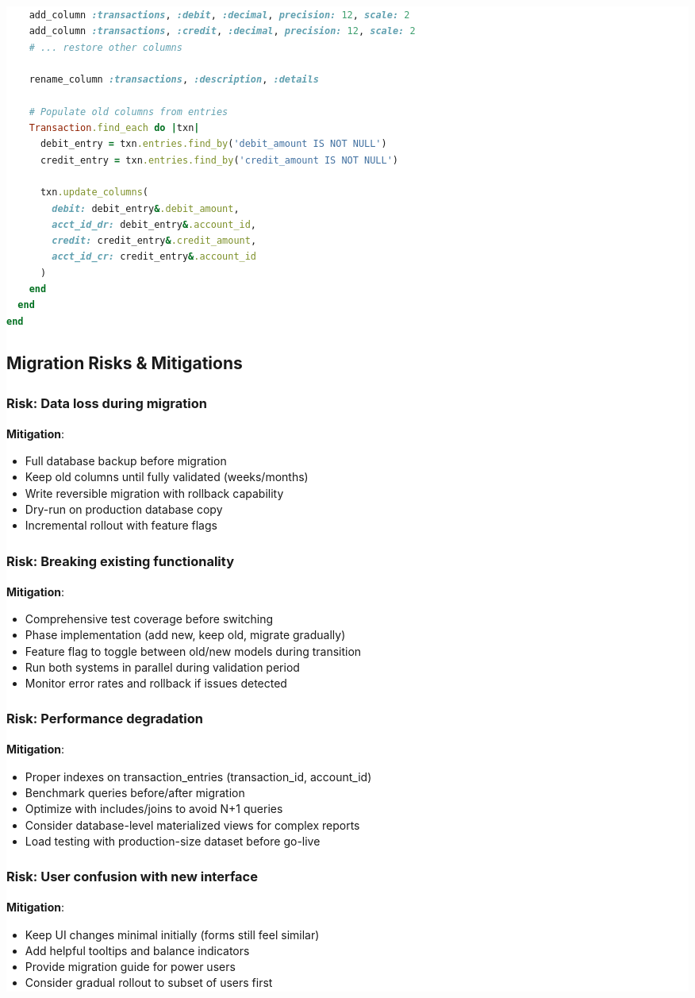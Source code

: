 ```ruby
    add_column :transactions, :debit, :decimal, precision: 12, scale: 2
    add_column :transactions, :credit, :decimal, precision: 12, scale: 2
    # ... restore other columns

    rename_column :transactions, :description, :details

    # Populate old columns from entries
    Transaction.find_each do |txn|
      debit_entry = txn.entries.find_by('debit_amount IS NOT NULL')
      credit_entry = txn.entries.find_by('credit_amount IS NOT NULL')

      txn.update_columns(
        debit: debit_entry&.debit_amount,
        acct_id_dr: debit_entry&.account_id,
        credit: credit_entry&.credit_amount,
        acct_id_cr: credit_entry&.account_id
      )
    end
  end
end
```

## Migration Risks & Mitigations

### Risk: Data loss during migration
**Mitigation**:
- Full database backup before migration
- Keep old columns until fully validated (weeks/months)
- Write reversible migration with rollback capability
- Dry-run on production database copy
- Incremental rollout with feature flags

### Risk: Breaking existing functionality
**Mitigation**:
- Comprehensive test coverage before switching
- Phase implementation (add new, keep old, migrate gradually)
- Feature flag to toggle between old/new models during transition
- Run both systems in parallel during validation period
- Monitor error rates and rollback if issues detected

### Risk: Performance degradation
**Mitigation**:
- Proper indexes on transaction_entries (transaction_id, account_id)
- Benchmark queries before/after migration
- Optimize with includes/joins to avoid N+1 queries
- Consider database-level materialized views for complex reports
- Load testing with production-size dataset before go-live

### Risk: User confusion with new interface
**Mitigation**:
- Keep UI changes minimal initially (forms still feel similar)
- Add helpful tooltips and balance indicators
- Provide migration guide for power users
- Consider gradual rollout to subset of users first

